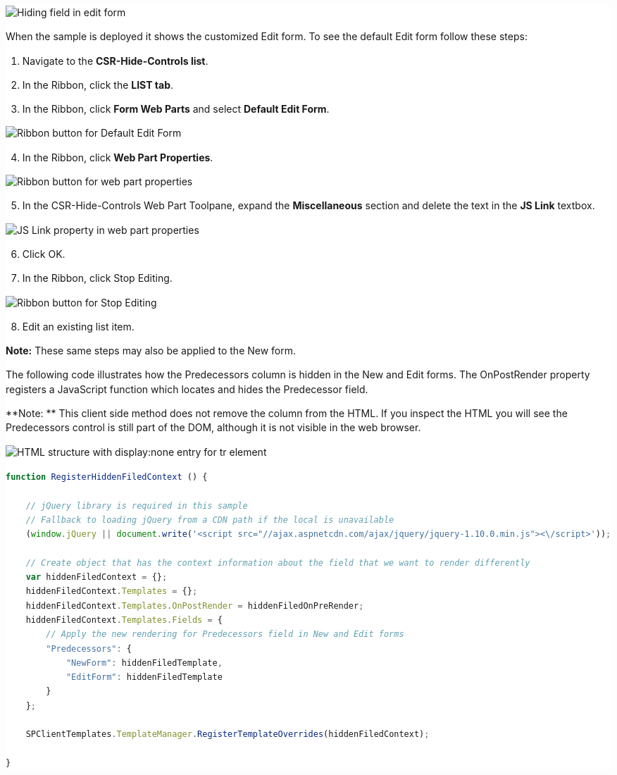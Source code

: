 ![Hiding field in edit form](http://i.imgur.com/ltiFSjc.png)

When the sample is deployed it shows the customized Edit form.  To see the default Edit form follow these steps:

1) Navigate to the **CSR-Hide-Controls list**.

2) In the Ribbon, click the **LIST tab**.

3) In the Ribbon, click **Form Web Parts** and select **Default Edit Form**.

![Ribbon button for Default Edit Form](http://i.imgur.com/4xeNW0q.png)

4) In the Ribbon, click **Web Part Properties**.

![Ribbon button for web part properties](http://i.imgur.com/WHMA5DC.png)

5) In the CSR-Hide-Controls Web Part Toolpane, expand the **Miscellaneous** section and delete the text in the **JS Link** textbox.

![JS Link property in web part properties](http://i.imgur.com/ypyOI6g.png)

6) Click OK.

7) In the Ribbon, click Stop Editing.

![Ribbon button for Stop Editing](http://i.imgur.com/ZngPaL1.png)

8) Edit an existing list item.

**Note:** 
These same steps may also be applied to the New form.

The following code illustrates how the Predecessors column is hidden in the New and Edit forms. The OnPostRender property registers a JavaScript function which locates and hides the Predecessor field.

**Note: **
This client side method does not remove the column from the HTML.  If you inspect the HTML you will see the Predecessors control is still part of the DOM, although it is not visible in the web browser.

![HTML structure with display:none entry for tr element](http://i.imgur.com/c8FF9zv.png)

```JavaScript
function RegisterHiddenFiledContext () {

    // jQuery library is required in this sample
    // Fallback to loading jQuery from a CDN path if the local is unavailable
    (window.jQuery || document.write('<script src="//ajax.aspnetcdn.com/ajax/jquery/jquery-1.10.0.min.js"><\/script>'));

    // Create object that has the context information about the field that we want to render differently
    var hiddenFiledContext = {};
    hiddenFiledContext.Templates = {}; 
    hiddenFiledContext.Templates.OnPostRender = hiddenFiledOnPreRender;
    hiddenFiledContext.Templates.Fields = {
        // Apply the new rendering for Predecessors field in New and Edit forms
        "Predecessors": {
            "NewForm": hiddenFiledTemplate,
            "EditForm": hiddenFiledTemplate
        }
    };

    SPClientTemplates.TemplateManager.RegisterTemplateOverrides(hiddenFiledContext);

}
```